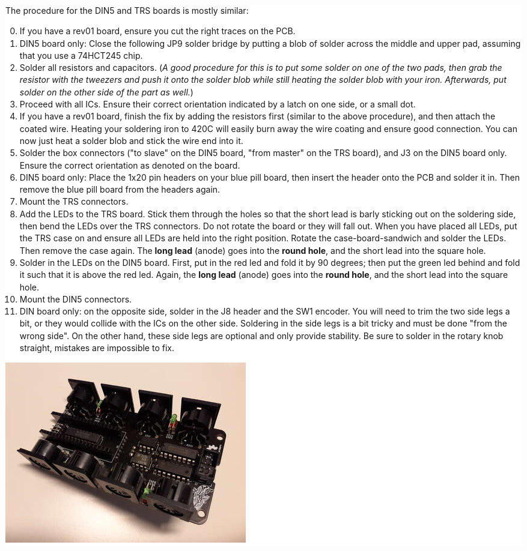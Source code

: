 The procedure for the DIN5 and TRS boards is mostly similar:

0. If you have a rev01 board, ensure you cut the right traces on the PCB.
1. DIN5 board only: Close the following JP9 solder bridge by putting a blob of solder across the middle and upper
   pad, assuming that you use a 74HCT245 chip.
2. Solder all resistors and capacitors. (*A good procedure for this is to put some solder on
   *one* of the two pads, then grab the resistor with the tweezers and push it onto the solder blob
   while still heating the solder blob with your iron. Afterwards, put solder on the other side of
   the part as well.*)
3. Proceed with all ICs. Ensure their correct orientation indicated by a latch on one side, or a
   small dot.
4. If you have a rev01 board, finish the fix by adding the resistors first (similar to the above
   procedure), and then attach the coated wire. Heating your soldering iron to 420C will easily burn
   away the wire coating and ensure good connection. You can now just heat a solder blob and stick
   the wire end into it.
5. Solder the box connectors ("to slave" on the DIN5 board, "from master" on the TRS board), and J3
   on the DIN5 board only. Ensure the correct orientation as denoted on the board.
6. DIN5 board only: Place the 1x20 pin headers on your blue pill board, then insert the header onto
   the PCB and solder it in. Then remove the blue pill board from the headers again.
7. Mount the TRS connectors.
8. Add the LEDs to the TRS board. Stick them
   through the holes so that the short lead is barly sticking out on the soldering side, then bend
   the LEDs over the TRS connectors. Do not rotate the board or they will fall out. When you have
   placed all LEDs, put the TRS case on and ensure all LEDs are held into the right position. Rotate
   the case-board-sandwich and solder the LEDs. Then remove the case again.
   The **long lead** (anode) goes into the **round hole**, and the short lead into the square hole.
9. Solder in the LEDs on the DIN5 board. First, put in the red led and fold it by 90 degrees; then
   put the green led behind and fold it such that it is above the red led.
   Again, the **long lead** (anode) goes into the **round hole**, and the short lead into the square hole.
10. Mount the DIN5 connectors.
11. DIN board only: on the opposite side, solder in the J8 header and the SW1 encoder. You will need
    to trim the two side legs a bit, or they would collide with the ICs on the other side. Soldering
    in the side legs is a bit tricky and must be done "from the wrong side". On the other hand,
    these side legs are optional and only provide stability. Be sure to solder in the rotary knob
    straight, mistakes are impossible to fix.

![DIN board](img/build_guide/din_board_top.jpg)